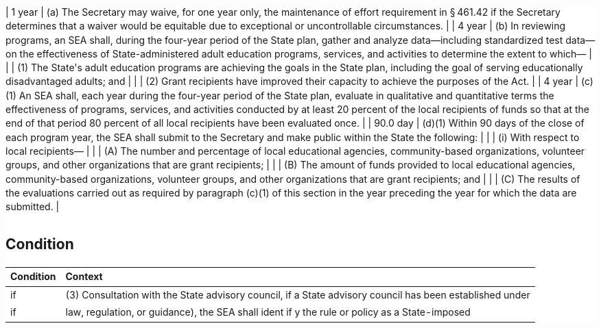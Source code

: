 | 1 year        | (a) The Secretary may waive, for one year only, the maintenance of effort requirement in &#167;&#8201;461.42 if the Secretary determines that a waiver would be equitable due to exceptional or uncontrollable circumstances.                                                                                                                                                                                                                                                                                                       |
| 4 year        | (b) In reviewing programs, an SEA shall, during the four-year period of the State plan, gather and analyze data&#8212;including standardized test data&#8212;on the effectiveness of State-administered adult education programs, services, and activities to determine the extent to which&#8212;                                                                                                                                                                                                                                  |
|               |               (1) The State's adult education programs are achieving the goals in the State plan, including the goal of serving educationally disadvantaged adults; and                                                                                                                                                                                                                                                                                                                                                             |
|               |               (2) Grant recipients have improved their capacity to achieve the purposes of the Act.                                                                                                                                                                                                                                                                                                                                                                                                                                 |
| 4 year        | (c)(1) An SEA shall, each year during the four-year period of the State plan, evaluate in qualitative and quantitative terms the effectiveness of programs, services, and activities conducted by at least 20 percent of the local recipients of funds so that at the end of that period 80 percent of all local recipients have been evaluated once.                                                                                                                                                                               |
| 90.0 day      | (d)(1) Within 90 days of the close of each program year, the SEA shall submit to the Secretary and make public within the State the following:                                                                                                                                                                                                                                                                                                                                                                                      |
|               |               (i) With respect to local recipients&#8212;                                                                                                                                                                                                                                                                                                                                                                                                                                                                           |
|               |               (A) The number and percentage of local educational agencies, community-based organizations, volunteer groups, and other organizations that are grant recipients;                                                                                                                                                                                                                                                                                                                                                      |
|               |               (B) The amount of funds provided to local educational agencies, community-based organizations, volunteer groups, and other organizations that are grant recipients; and                                                                                                                                                                                                                                                                                                                                               |
|               |               (C) The results of the evaluations carried out as required by paragraph (c)(1) of this section in the year preceding the year for which the data are submitted.                                                                                                                                                                                                                                                                                                                                                       |


## Condition

| Condition   | Context                                                                                                                   |
|:------------|:--------------------------------------------------------------------------------------------------------------------------|
| if          | (3) Consultation with the State advisory council,  if a State advisory council has been established under                 |
| if          | law, regulation, or guidance), the SEA shall ident if y the rule or policy as a State-imposed                             |